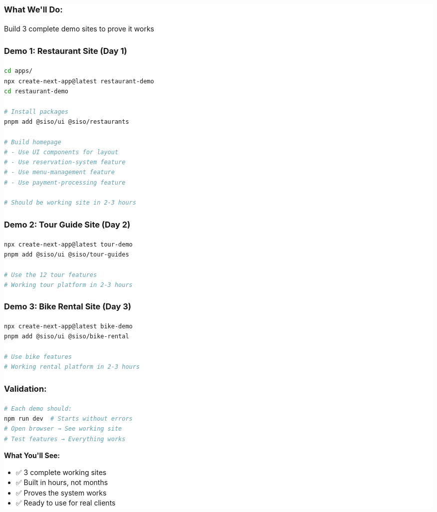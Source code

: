 ### What We'll Do:

Build 3 complete demo sites to prove it works

### Demo 1: Restaurant Site (Day 1)

```bash
cd apps/
npx create-next-app@latest restaurant-demo
cd restaurant-demo

# Install packages
pnpm add @siso/ui @siso/restaurants

# Build homepage
# - Use UI components for layout
# - Use reservation-system feature
# - Use menu-management feature
# - Use payment-processing feature

# Should be working site in 2-3 hours
```

### Demo 2: Tour Guide Site (Day 2)

```bash
npx create-next-app@latest tour-demo
pnpm add @siso/ui @siso/tour-guides

# Use the 12 tour features
# Working tour platform in 2-3 hours
```

### Demo 3: Bike Rental Site (Day 3)

```bash
npx create-next-app@latest bike-demo
pnpm add @siso/ui @siso/bike-rental

# Use bike features
# Working rental platform in 2-3 hours
```

### Validation:

```bash
# Each demo should:
npm run dev  # Starts without errors
# Open browser → See working site
# Test features → Everything works
```

**What You'll See:**
- ✅ 3 complete working sites
- ✅ Built in hours, not months
- ✅ Proves the system works
- ✅ Ready to use for real clients
